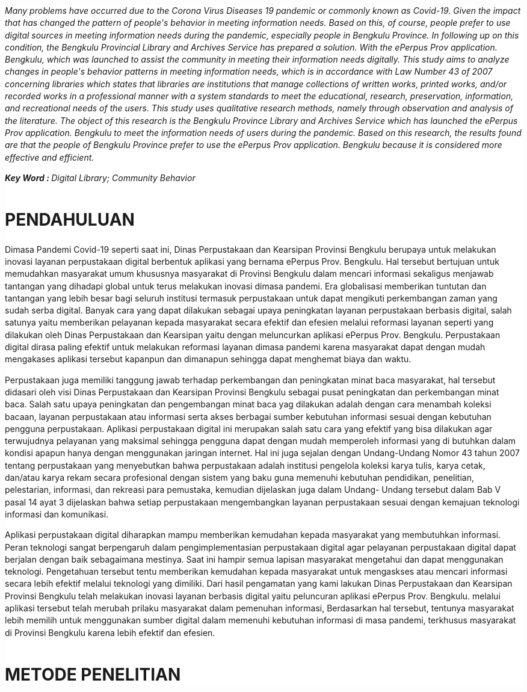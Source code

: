 <p><span class="font1" style="font-style:italic;">Many problems have occurred due to the Corona Virus Diseases 19 pandemic or commonly known as Covid-19. Given the impact that has changed the pattern of people's behavior in meeting information needs. Based on this, of course, people prefer to use digital sources in meeting information needs during the pandemic, especially people in Bengkulu Province. In following up on this condition, the Bengkulu Provincial Library and Archives Service has prepared a solution. With the ePerpus Prov application. Bengkulu, which was launched to assist the community in meeting their information needs digitally. This study aims to analyze changes in people's behavior patterns in meeting information needs, which is in accordance with Law Number 43 of 2007 concerning libraries which states that libraries are institutions that manage collections of written works, printed works, and/or recorded works in a professional manner with a system standards to meet the educational, research, preservation, information, and recreational needs of the users. This study uses qualitative research methods, namely through observation and analysis of the literature. The object of this research is the Bengkulu Province Library and Archives Service which has launched the ePerpus Prov application. Bengkulu to meet the information needs of users during the pandemic. Based on this research, the results found are that the people of Bengkulu Province prefer to use the ePerpus Prov application. Bengkulu because it is considered more effective and efficient.</span></p>
<p><span class="font1" style="font-weight:bold;font-style:italic;">Key Word : </span><span class="font1" style="font-style:italic;">Digital Library; Community Behavior</span></p>
<h1><a name="bookmark2"></a><span class="font2" style="font-weight:bold;"><a name="bookmark3"></a>PENDAHULUAN</span></h1>
<p><span class="font2">Dimasa Pandemi Covid-19 seperti saat ini, Dinas Perpustakaan dan Kearsipan Provinsi Bengkulu berupaya untuk melakukan inovasi layanan perpustakaan digital berbentuk aplikasi yang bernama ePerpus Prov. Bengkulu. Hal tersebut bertujuan untuk memudahkan masyarakat umum khususnya masyarakat di Provinsi Bengkulu dalam mencari informasi sekaligus menjawab tantangan yang dihadapi global untuk terus melakukan inovasi dimasa pandemi. Era globalisasi memberikan tuntutan dan tantangan yang lebih besar bagi seluruh institusi termasuk perpustakaan untuk dapat mengikuti perkembangan zaman yang sudah serba digital. Banyak cara yang dapat dilakukan sebagai upaya peningkatan layanan perpustakaan berbasis digital, salah satunya yaitu memberikan pelayanan kepada masyarakat secara efektif dan efesien melalui reformasi layanan seperti yang dilakukan oleh Dinas Perpustakaan dan Kearsipan yaitu dengan meluncurkan aplikasi ePerpus Prov. Bengkulu. Perpustakaan digital dirasa paling efektif untuk melakukan reformasi layanan dimasa pandemi karena masyarakat dapat dengan mudah mengakases aplikasi tersebut kapanpun dan dimanapun sehingga dapat menghemat biaya dan waktu.</span></p>
<p><span class="font2">Perpustakaan juga memiliki tanggung jawab terhadap perkembangan dan peningkatan minat baca masyarakat, hal tersebut didasari oleh visi Dinas Perpustakaan dan Kearsipan Provinsi Bengkulu sebagai pusat peningkatan dan perkembangan minat baca. Salah satu upaya peningkatan dan pengembangan minat baca yag dilakukan adalah dengan cara menambah koleksi bacaan, layanan perpustakaan atau informasi serta akses berbagai sumber kebutuhan informasi sesuai dengan kebutuhan pengguna perpustakaan. Aplikasi perpustakaan digital ini merupakan salah satu cara yang efektif yang bisa dilakukan agar terwujudnya pelayanan yang maksimal sehingga pengguna dapat dengan mudah memperoleh informasi yang di butuhkan dalam kondisi apapun hanya dengan menggunakan jaringan internet. Hal ini juga sejalan dengan Undang-Undang Nomor 43 tahun 2007 tentang perpustakaan yang menyebutkan bahwa perpustakaan adalah institusi pengelola koleksi karya tulis, karya cetak, dan/atau karya rekam secara profesional dengan sistem yang baku guna memenuhi kebutuhan pendidikan, penelitian, pelestarian, informasi, dan rekreasi para pemustaka, kemudian dijelaskan juga dalam Undang- Undang tersebut dalam Bab V pasal 14 ayat 3 dijelaskan bahwa setiap perpustakaan mengembangkan layanan perpustakaan sesuai dengan kemajuan teknologi informasi dan komunikasi.</span></p>
<p><span class="font2">Aplikasi perpustakaan digital diharapkan mampu memberikan kemudahan kepada masyarakat yang membutuhkan informasi. Peran teknologi sangat berpengaruh dalam pengimplementasian perpustakaan digital agar pelayanan perpustakaan digital dapat berjalan dengan baik sebagaimana mestinya. Saat ini hampir semua lapisan masyarakat mengetahui dan dapat menggunakan teknologi. Pengetahuan tersebut tentu memberikan kemudahan kepada masyarakat untuk mengaskses atau mencari informasi secara lebih efektif melalui teknologi yang dimiliki. Dari hasil pengamatan yang kami lakukan Dinas Perpustakaan dan Kearsipan Provinsi Bengkulu telah melakukan inovasi layanan berbasis digital yaitu peluncuran aplikasi ePerpus Prov. Bengkulu. melalui aplikasi tersebut telah merubah prilaku masyarakat dalam pemenuhan informasi, Berdasarkan hal tersebut, tentunya masyarakat lebih memilih untuk menggunakan sumber digital dalam memenuhi kebutuhan informasi di masa pandemi, terkhusus masyarakat di Provinsi Bengkulu karena lebih efektif dan efesien.</span></p>
<h1><a name="bookmark4"></a><span class="font2" style="font-weight:bold;"><a name="bookmark5"></a>METODE PENELITIAN</span></h1>